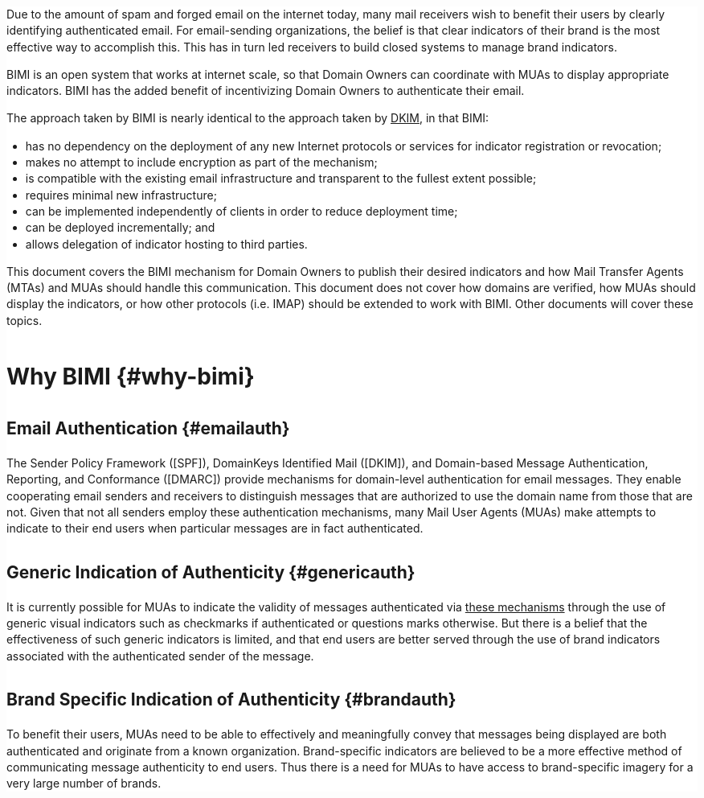 Due to the amount of spam and forged email on the internet today, many mail receivers wish to benefit their users by clearly identifying authenticated email.  For email-sending organizations, the belief is that clear indicators of their brand is the most effective way to accomplish this.  This has in turn led receivers to build closed systems to manage brand indicators.

BIMI is an open system that works at internet scale, so that Domain Owners can coordinate with MUAs to display appropriate indicators.  BIMI has the added benefit of incentivizing Domain Owners to authenticate their email.

The approach taken by BIMI is nearly identical to the approach taken by [DKIM](https://tools.ietf.org/html/rfc6376#section-1), in that BIMI:

* has no dependency on the deployment of any new Internet protocols or services for indicator registration or revocation;
* makes no attempt to include encryption as part of the mechanism;
* is compatible with the existing email infrastructure and transparent to the fullest extent possible;
* requires minimal new infrastructure;
* can be implemented independently of clients in order to reduce deployment time;
* can be deployed incrementally; and
* allows delegation of indicator hosting to third parties.

This document covers the BIMI mechanism for Domain Owners to publish their desired indicators and how Mail Transfer Agents (MTAs) and MUAs should handle this communication.  This document does not cover how domains are verified, how MUAs should display the indicators, or how other protocols (i.e. IMAP) should be extended to work with BIMI.  Other documents will cover these topics.

Why BIMI        {#why-bimi}
============

Email Authentication     {#emailauth}
-------------

The Sender Policy Framework ([SPF]), DomainKeys Identified Mail ([DKIM]), and Domain-based Message Authentication, Reporting, and Conformance ([DMARC]) provide mechanisms for domain-level authentication for email messages.  They enable cooperating email senders and receivers to distinguish messages that are authorized to use the domain name from those that are not.  Given that not all senders employ these authentication mechanisms, many Mail User Agents (MUAs) make attempts to indicate to their end users when particular messages are in fact authenticated.

Generic Indication of Authenticity     {#genericauth}
-------------

It is currently possible for MUAs to indicate the validity of messages authenticated via [these mechanisms](#emailauth) through the use of generic visual indicators such as checkmarks if authenticated or questions marks otherwise.  But there is a belief that the effectiveness of such generic indicators is limited, and that end users are better served through the use of brand indicators associated with the authenticated sender of the message.

Brand Specific Indication of Authenticity      {#brandauth}
-------------

To benefit their users, MUAs need to be able to effectively and meaningfully convey that messages being displayed are both authenticated and originate from a known organization.  Brand-specific indicators are believed to be a more effective method of communicating message authenticity to end users.  Thus there is a need for MUAs to have access to brand-specific imagery for a very large number of brands.
